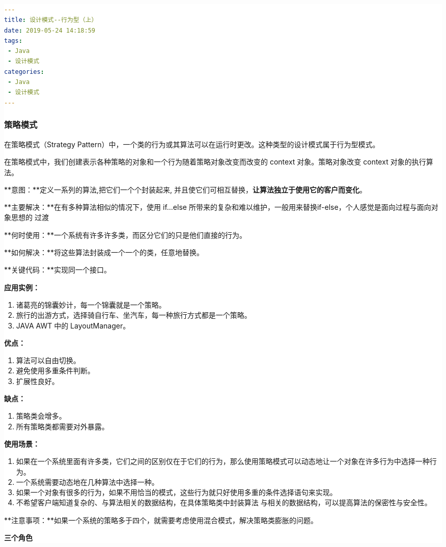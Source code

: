 ```yaml
---
title: 设计模式--行为型（上）
date: 2019-05-24 14:18:59
tags:
 - Java
 - 设计模式
categories:
 - Java
 - 设计模式
---
```


### 策略模式

在策略模式（Strategy Pattern）中，一个类的行为或其算法可以在运行时更改。这种类型的设计模式属于行为型模式。

在策略模式中，我们创建表示各种策略的对象和一个行为随着策略对象改变而改变的 context 对象。策略对象改变 context 对象的执行算法。



**意图：**定义一系列的算法,把它们一个个封装起来, 并且使它们可相互替换，**让算法独立于使用它的客户而变化**。 

**主要解决：**在有多种算法相似的情况下，使用 if...else 所带来的复杂和难以维护，一般用来替换if-else，个人感觉是面向过程与面向对象思想的 过渡

**何时使用：**一个系统有许多许多类，而区分它们的只是他们直接的行为。

**如何解决：**将这些算法封装成一个一个的类，任意地替换。

**关键代码：**实现同一个接口。

**应用实例：** 

1. 诸葛亮的锦囊妙计，每一个锦囊就是一个策略。
2. 旅行的出游方式，选择骑自行车、坐汽车，每一种旅行方式都是一个策略。
3. JAVA AWT 中的 LayoutManager。

**优点：** 

1. 算法可以自由切换。 
2. 避免使用多重条件判断。 
3. 扩展性良好。 

**缺点：** 

1. 策略类会增多。 
2. 所有策略类都需要对外暴露。 

**使用场景：** 

1. 如果在一个系统里面有许多类，它们之间的区别仅在于它们的行为，那么使用策略模式可以动态地让一个对象在许多行为中选择一种行为。
2. 一个系统需要动态地在几种算法中选择一种。
3. 如果一个对象有很多的行为，如果不用恰当的模式，这些行为就只好使用多重的条件选择语句来实现。
4. 不希望客户端知道复杂的、与算法相关的数据结构，在具体策略类中封装算法 
   与相关的数据结构，可以提高算法的保密性与安全性。 

**注意事项：**如果一个系统的策略多于四个，就需要考虑使用混合模式，解决策略类膨胀的问题。

**三个角色**

